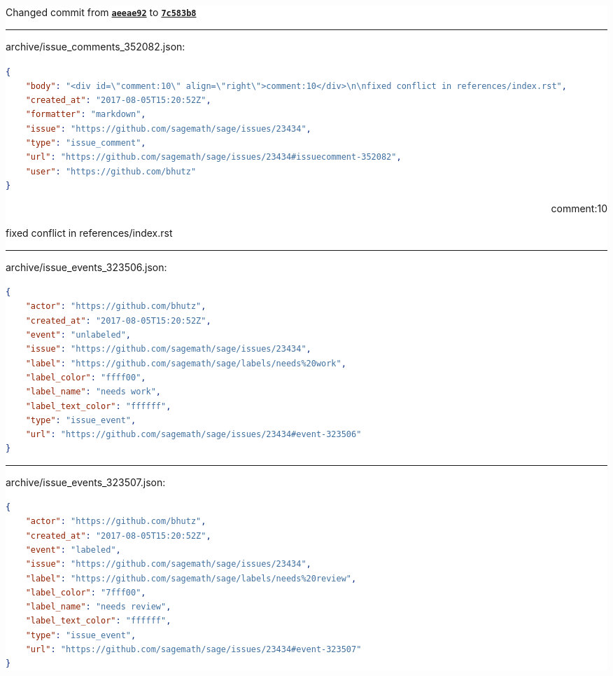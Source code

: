 Changed commit from **[`aeeae92`](https://github.com/sagemath/sagetrac-mirror/commit/aeeae927e00eb88a27651509b6015a02b5099ef4)** to **[`7c583b8`](https://github.com/sagemath/sagetrac-mirror/commit/7c583b8b01853abb015e6b96c335c8700f968dbc)**



---

archive/issue_comments_352082.json:
```json
{
    "body": "<div id=\"comment:10\" align=\"right\">comment:10</div>\n\nfixed conflict in references/index.rst",
    "created_at": "2017-08-05T15:20:52Z",
    "formatter": "markdown",
    "issue": "https://github.com/sagemath/sage/issues/23434",
    "type": "issue_comment",
    "url": "https://github.com/sagemath/sage/issues/23434#issuecomment-352082",
    "user": "https://github.com/bhutz"
}
```

<div id="comment:10" align="right">comment:10</div>

fixed conflict in references/index.rst



---

archive/issue_events_323506.json:
```json
{
    "actor": "https://github.com/bhutz",
    "created_at": "2017-08-05T15:20:52Z",
    "event": "unlabeled",
    "issue": "https://github.com/sagemath/sage/issues/23434",
    "label": "https://github.com/sagemath/sage/labels/needs%20work",
    "label_color": "ffff00",
    "label_name": "needs work",
    "label_text_color": "ffffff",
    "type": "issue_event",
    "url": "https://github.com/sagemath/sage/issues/23434#event-323506"
}
```



---

archive/issue_events_323507.json:
```json
{
    "actor": "https://github.com/bhutz",
    "created_at": "2017-08-05T15:20:52Z",
    "event": "labeled",
    "issue": "https://github.com/sagemath/sage/issues/23434",
    "label": "https://github.com/sagemath/sage/labels/needs%20review",
    "label_color": "7fff00",
    "label_name": "needs review",
    "label_text_color": "ffffff",
    "type": "issue_event",
    "url": "https://github.com/sagemath/sage/issues/23434#event-323507"
}
```
